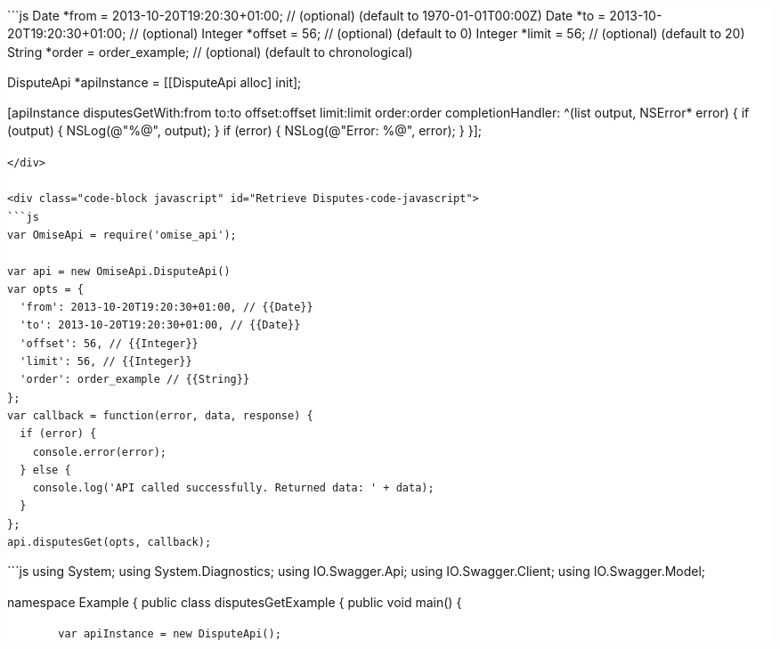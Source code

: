<div class="code-block objc" id="Retrieve Disputes-code-objc">
```js
Date *from = 2013-10-20T19:20:30+01:00; //  (optional) (default to 1970-01-01T00:00Z)
Date *to = 2013-10-20T19:20:30+01:00; //  (optional)
Integer *offset = 56; //  (optional) (default to 0)
Integer *limit = 56; //  (optional) (default to 20)
String *order = order_example; //  (optional) (default to chronological)

DisputeApi *apiInstance = [[DisputeApi alloc] init];

[apiInstance disputesGetWith:from
    to:to
    offset:offset
    limit:limit
    order:order
              completionHandler: ^(list output, NSError* error) {
                            if (output) {
                                NSLog(@"%@", output);
                            }
                            if (error) {
                                NSLog(@"Error: %@", error);
                            }
                        }];
```
</div>

<div class="code-block javascript" id="Retrieve Disputes-code-javascript">
```js
var OmiseApi = require('omise_api');

var api = new OmiseApi.DisputeApi()
var opts = { 
  'from': 2013-10-20T19:20:30+01:00, // {{Date}} 
  'to': 2013-10-20T19:20:30+01:00, // {{Date}} 
  'offset': 56, // {{Integer}} 
  'limit': 56, // {{Integer}} 
  'order': order_example // {{String}} 
};
var callback = function(error, data, response) {
  if (error) {
    console.error(error);
  } else {
    console.log('API called successfully. Returned data: ' + data);
  }
};
api.disputesGet(opts, callback);
```
</div>

<div class="code-block csharp" id="Retrieve Disputes-code-csharp">
```js
using System;
using System.Diagnostics;
using IO.Swagger.Api;
using IO.Swagger.Client;
using IO.Swagger.Model;

namespace Example
{
    public class disputesGetExample
    {
        public void main()
        {

            var apiInstance = new DisputeApi();
```